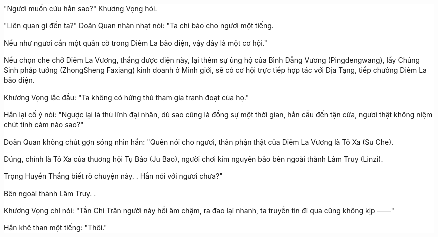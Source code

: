 "Ngươi muốn cứu hắn sao?" Khương Vọng hỏi.

"Liên quan gì đến ta?" Doãn Quan nhàn nhạt nói: "Ta chỉ báo cho ngươi một tiếng.

Nếu như ngươi cần một quân cờ trong Diêm La bảo điện, vậy đây là một cơ hội."

Nếu chọn che chở Diêm La Vương, thắng được điện này, lại thêm sự ủng hộ của Bình Đẳng Vương (Pingdengwang), lấy Chúng Sinh pháp tướng (ZhongSheng Faxiang) kinh doanh ở Minh giới, sẽ có cơ hội trực tiếp hợp tác với Địa Tạng, tiếp chưởng Diêm La bảo điện.

Khương Vọng lắc đầu: "Ta không có hứng thú tham gia tranh đoạt của họ."

Hắn lại cố ý nói: "Ngược lại là thủ lĩnh đại nhân, dù sao cũng là đồng sự một thời gian, hắn cầu đến tận cửa, ngươi thật không niệm chút tình cảm nào sao?"

Doãn Quan không chút gợn sóng nhìn hắn: "Quên nói cho ngươi, thân phận thật của Diêm La Vương là Tô Xa (Su Che).

Đúng, chính là Tô Xa của thương hội Tụ Bảo (Ju Bao), người chơi kim nguyên bảo bên ngoài thành Lâm Truy (Linzi).

Trọng Huyền Thắng biết rõ chuyện này. . Hắn nói với ngươi chưa?"

Bên ngoài thành Lâm Truy. .

Khương Vọng chỉ nói: "Tần Chí Trăn người này hồi âm chậm, ra đao lại nhanh, ta truyền tin đi qua cũng không kịp ——"

Hắn khẽ than một tiếng: "Thôi."